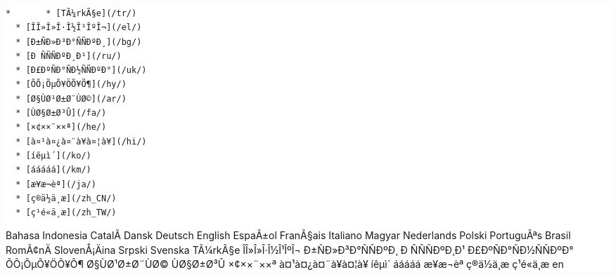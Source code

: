     *       * [TÃ¼rkÃ§e](/tr/)
      * [ÎÎ»Î»Î·Î½Î¹ÎºÎ¬](/el/)
      * [Ð±ÑÐ»Ð³Ð°ÑÑÐºÐ¸](/bg/)
      * [Ð ÑÑÑÐºÐ¸Ð¹](/ru/)
      * [Ð£ÐºÑÐ°ÑÐ½ÑÑÐºÐ°](/uk/)
      * [ÕÕ¡ÕµÕ¥ÖÕ¥Õ¶](/hy/)
      * [Ø§ÙØ¹Ø±Ø¨ÙØ©](/ar/)
      * [ÙØ§Ø±Ø³Û](/fa/)
      * [×¢××¨××ª](/he/)
      * [à¤¹à¤¿à¤¨à¥à¤¦à¥](/hi/)
      * [íêµ­ì´](/ko/)
      * [ááááá](/km/)
      * [æ¥æ¬èª](/ja/)
      * [ç®ä½ä¸­æ](/zh_CN/)
      * [ç¹é«ä¸­æ](/zh_TW/)

Bahasa Indonesia CatalÃ  Dansk Deutsch English EspaÃ±ol FranÃ§ais Italiano
Magyar Nederlands Polski PortuguÃªs Brasil RomÃ¢nÄ SlovenÅ¡Äina Srpski
Svenska TÃ¼rkÃ§e ÎÎ»Î»Î·Î½Î¹ÎºÎ¬ Ð±ÑÐ»Ð³Ð°ÑÑÐºÐ¸ Ð ÑÑÑÐºÐ¸Ð¹
Ð£ÐºÑÐ°ÑÐ½ÑÑÐºÐ° ÕÕ¡ÕµÕ¥ÖÕ¥Õ¶ Ø§ÙØ¹Ø±Ø¨ÙØ© ÙØ§Ø±Ø³Û ×¢××¨××ª
à¤¹à¤¿à¤¨à¥à¤¦à¥ íêµ­ì´ ááááá æ¥æ¬èª ç®ä½ä¸­æ
ç¹é«ä¸­æ en

